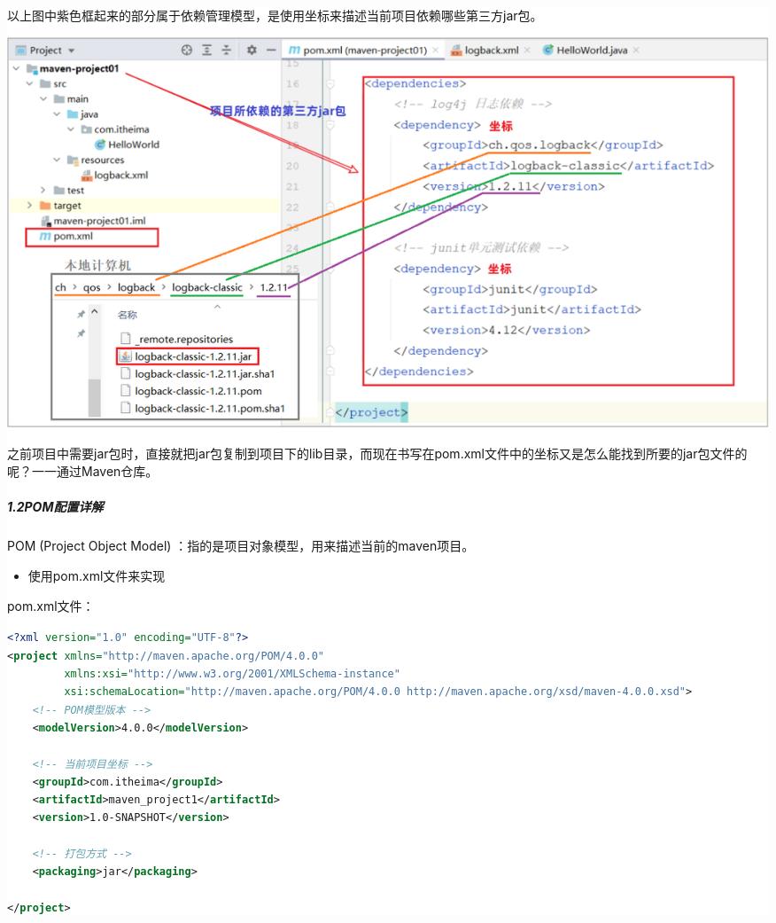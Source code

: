 ​		以上图中紫色框起来的部分属于依赖管理模型，是使用坐标来描述当前项目依赖哪些第三方jar包。

![image-20230510203643318](笔记图片/image-20230510203643318.png)

​		之前项目中需要jar包时，直接就把jar包复制到项目下的lib目录，而现在书写在pom.xml文件中的坐标又是怎么能找到所要的jar包文件的呢？一一通过Maven仓库。

##### 1.2POM配置详解

POM (Project Object Model) ：指的是项目对象模型，用来描述当前的maven项目。

- 使用pom.xml文件来实现

pom.xml文件：

~~~xml
<?xml version="1.0" encoding="UTF-8"?>
<project xmlns="http://maven.apache.org/POM/4.0.0"
         xmlns:xsi="http://www.w3.org/2001/XMLSchema-instance"
         xsi:schemaLocation="http://maven.apache.org/POM/4.0.0 http://maven.apache.org/xsd/maven-4.0.0.xsd">
    <!-- POM模型版本 -->
    <modelVersion>4.0.0</modelVersion>

    <!-- 当前项目坐标 -->
    <groupId>com.itheima</groupId>
    <artifactId>maven_project1</artifactId>
    <version>1.0-SNAPSHOT</version>
    
    <!-- 打包方式 -->
    <packaging>jar</packaging>
 
</project>
~~~
